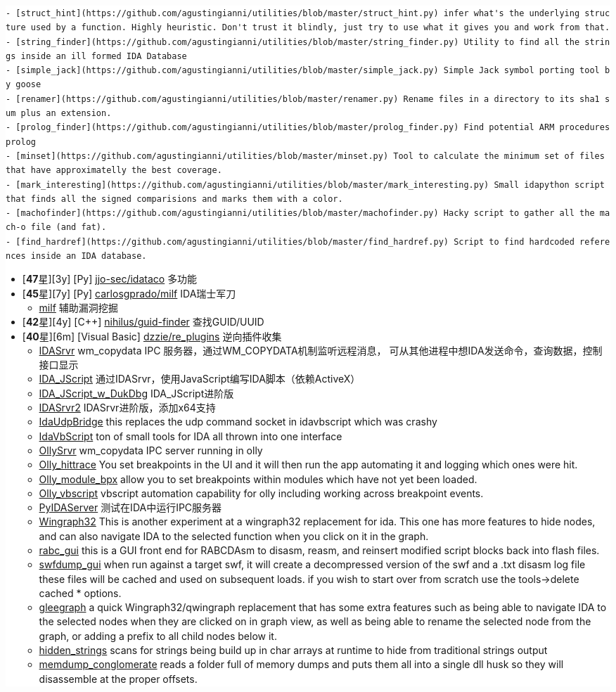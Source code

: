     - [struct_hint](https://github.com/agustingianni/utilities/blob/master/struct_hint.py) infer what's the underlying structure used by a function. Highly heuristic. Don't trust it blindly, just try to use what it gives you and work from that.
    - [string_finder](https://github.com/agustingianni/utilities/blob/master/string_finder.py) Utility to find all the strings inside an ill formed IDA Database
    - [simple_jack](https://github.com/agustingianni/utilities/blob/master/simple_jack.py) Simple Jack symbol porting tool by goose
    - [renamer](https://github.com/agustingianni/utilities/blob/master/renamer.py) Rename files in a directory to its sha1 sum plus an extension.
    - [prolog_finder](https://github.com/agustingianni/utilities/blob/master/prolog_finder.py) Find potential ARM procedures prolog
    - [minset](https://github.com/agustingianni/utilities/blob/master/minset.py) Tool to calculate the minimum set of files that have approximatelly the best coverage.
    - [mark_interesting](https://github.com/agustingianni/utilities/blob/master/mark_interesting.py) Small idapython script that finds all the signed comparisions and marks them with a color.
    - [machofinder](https://github.com/agustingianni/utilities/blob/master/machofinder.py) Hacky script to gather all the mach-o file (and fat).
    - [find_hardref](https://github.com/agustingianni/utilities/blob/master/find_hardref.py) Script to find hardcoded references inside an IDA database.
- [**47**星][3y] [Py] [jjo-sec/idataco](https://github.com/jjo-sec/idataco) 多功能
- [**45**星][7y] [Py] [carlosgprado/milf](https://github.com/carlosgprado/milf) IDA瑞士军刀
    - [milf](https://github.com/carlosgprado/MILF/blob/master/milf.py) 辅助漏洞挖掘
- [**42**星][4y] [C++] [nihilus/guid-finder](https://github.com/nihilus/guid-finder) 查找GUID/UUID
- [**40**星][6m] [Visual Basic] [dzzie/re_plugins](https://github.com/dzzie/re_plugins) 逆向插件收集
    - [IDASrvr](https://github.com/dzzie/re_plugins/tree/master/IDASrvr) wm_copydata IPC 服务器，通过WM_COPYDATA机制监听远程消息， 可从其他进程中想IDA发送命令，查询数据，控制接口显示
    - [IDA_JScript](https://github.com/dzzie/re_plugins/tree/master/IDA_JScript) 通过IDASrvr，使用JavaScript编写IDA脚本（依赖ActiveX）
    - [IDA_JScript_w_DukDbg](https://github.com/dzzie/re_plugins/tree/master/IDA_JScript_w_DukDbg) IDA_JScript进阶版
    - [IDASrvr2](https://github.com/dzzie/re_plugins/tree/master/IDASrvr2) IDASrvr进阶版，添加x64支持
    - [IdaUdpBridge](https://github.com/dzzie/re_plugins/tree/master/IdaUdpBridge) this replaces the udp command socket in idavbscript which was crashy
    - [IdaVbScript](https://github.com/dzzie/re_plugins/tree/master/IdaVbScript)  ton of small tools for IDA all thrown into one interface
    - [OllySrvr](https://github.com/dzzie/re_plugins/tree/master/OllySrvr)  wm_copydata IPC server running in olly
    - [Olly_hittrace](https://github.com/dzzie/re_plugins/tree/master/Olly_hittrace) You set breakpoints in the UI and it will then run   the app automating it and logging which ones were hit.
    - [Olly_module_bpx](https://github.com/dzzie/re_plugins/tree/master/Olly_module_bpx)    allow you to set breakpoints within modules which have not yet been loaded.
    - [Olly_vbscript](https://github.com/dzzie/re_plugins/tree/master/Olly_vbscript) vbscript automation capability for olly including working across breakpoint events.
    - [PyIDAServer](https://github.com/dzzie/re_plugins/tree/master/PyIDAServer) 测试在IDA中运行IPC服务器
    - [Wingraph32](https://github.com/dzzie/re_plugins/tree/master/Wingraph32) This is another experiment at a wingraph32 replacement for ida. This one has more features to hide nodes, and can also navigate IDA to the selected function when you click on it in the graph. 
    - [rabc_gui](https://github.com/dzzie/re_plugins/tree/master/flash_tools/rabc_gui) this is a GUI front end for RABCDAsm to disasm, reasm, and reinsert  modified script blocks back into flash files.
    - [swfdump_gui](https://github.com/dzzie/re_plugins/tree/master/flash_tools/swfdump_gui) when run against a target swf, it will create a decompressed version of the swf and a .txt disasm log file these files will be cached and used on subsequent loads. if you wish to start over from scratch use the tools->delete cached * options.
    - [gleegraph](https://github.com/dzzie/re_plugins/tree/master/gleegraph) a quick Wingraph32/qwingraph replacement that has some extra features such as being able to navigate IDA to the selected nodes when they are clicked on in graph view, as well as being able to rename the selected node from the  graph, or adding a prefix to all child nodes below it.
    - [hidden_strings](https://github.com/dzzie/re_plugins/tree/master/misc_tools/hidden_strings) scans for strings being build up in char arrays at runtime to hide from traditional strings output
    - [memdump_conglomerate](https://github.com/dzzie/re_plugins/tree/master/misc_tools/memdump_conglomerate) reads a folder full of memory dumps and puts them  all into a single dll husk so they will disassemble at the proper offsets.